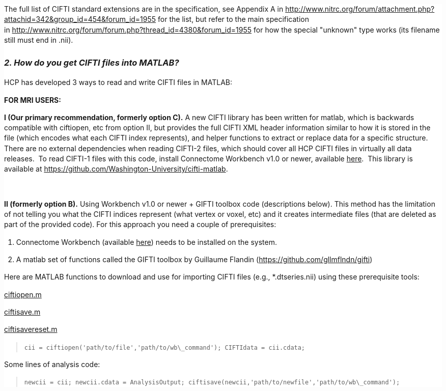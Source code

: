 The full list of CIFTI standard extensions are in the specification, see Appendix A in <http://www.nitrc.org/forum/attachment.php?attachid=342&group_id=454&forum_id=1955> for the list, but refer to the main specification in <http://www.nitrc.org/forum/forum.php?thread_id=4380&forum_id=1955> for how the special "unknown" type works (its filename still must end in .nii). 

### *2. How do you get CIFTI files into MATLAB?*

HCP has developed 3 ways to read and write CIFTI files in MATLAB:

**FOR MRI USERS:**

**I (Our primary recommendation, formerly option C).** A new CIFTI library has been written for matlab, which is backwards compatible with ciftiopen, etc from option II, but provides the full CIFTI XML header information similar to how it is stored in the file (which encodes what each CIFTI index represents), and helper functions to extract or replace data for a specific structure.  There are no external dependencies when reading CIFTI-2 files, which should cover all HCP CIFTI files in virtually all data releases.  To read CIFTI-1 files with this code, install Connectome Workbench v1.0 or newer, available [here](https://www.humanconnectome.org/software/get-connectome-workbench).  This library is available at <https://github.com/Washington-University/cifti-matlab>.

 

**II (formerly option B).** Using Workbench v1.0 or newer + GIFTI toolbox code (descriptions below). This method has the limitation of not telling you what the CIFTI indices represent (what vertex or voxel, etc) and it creates intermediate files (that are deleted as part of the provided code). For this approach you need a couple of prerequisites:

1) Connectome Workbench (available [here](https://www.humanconnectome.org/software/get-connectome-workbench)) needs to be installed on the system.

2) A matlab set of functions called the GIFTI toolbox by Guillaume Flandin (<https://github.com/gllmflndn/gifti>)

  


Here are MATLAB functions to download and use for importing CIFTI files (e.g., \*.dtseries.nii) using these prerequisite tools:

[ciftiopen.m](./assets/ciftiopen.m)

[ciftisave.m](./assets/ciftisave.m)

[ciftisavereset.m](./assets/ciftisavereset.m)
> 
> ```
> cii = ciftiopen('path/to/file','path/to/wb\_command'); CIFTIdata = cii.cdata;
> ```
> 

Some lines of analysis code:


> 
> ```
> newcii = cii; newcii.cdata = AnalysisOutput; ciftisave(newcii,'path/to/newfile','path/to/wb\_command');
> ```
> 
